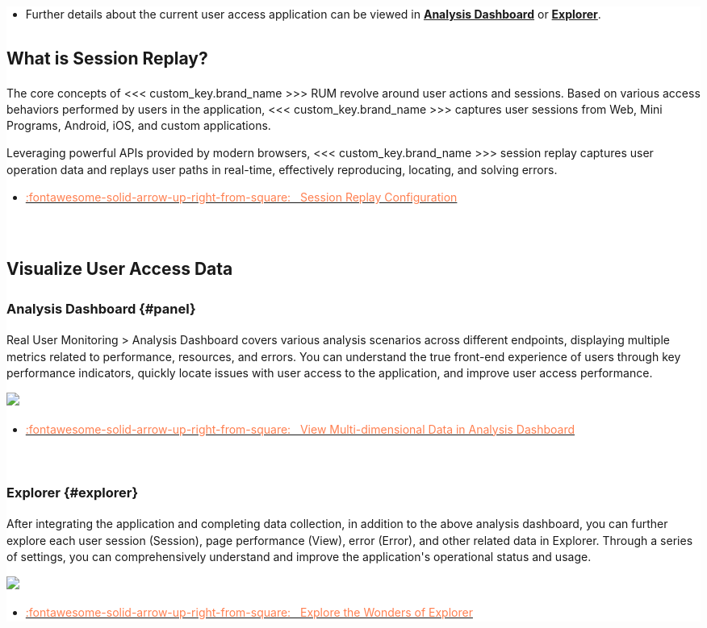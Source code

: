 - Further details about the current user access application can be viewed in **[Analysis Dashboard](./app-analysis.md)** or **[Explorer](./explorer/index.md)**.

## What is Session Replay?

The core concepts of <<< custom_key.brand_name >>> RUM revolve around user actions and sessions. Based on various access behaviors performed by users in the application, <<< custom_key.brand_name >>> captures user sessions from Web, Mini Programs, Android, iOS, and custom applications.

Leveraging powerful APIs provided by modern browsers, <<< custom_key.brand_name >>> session replay captures user operation data and replays user paths in real-time, effectively reproducing, locating, and solving errors.

<div class="grid cards" markdown>

- [<font color="coral"> :fontawesome-solid-arrow-up-right-from-square: &nbsp; Session Replay Configuration</font>](./session-replay/index.md)

<br/>

</div>

## Visualize User Access Data

### Analysis Dashboard {#panel}

Real User Monitoring > Analysis Dashboard covers various analysis scenarios across different endpoints, displaying multiple metrics related to performance, resources, and errors. You can understand the true front-end experience of users through key performance indicators, quickly locate issues with user access to the application, and improve user access performance.

![](img/panel-rum.gif)

<div class="grid cards" markdown>

- [<font color="coral"> :fontawesome-solid-arrow-up-right-from-square: &nbsp; View Multi-dimensional Data in Analysis Dashboard</font>](./app-analysis.md)

<br/>

</div>

### Explorer {#explorer}

After integrating the application and completing data collection, in addition to the above analysis dashboard, you can further explore each user session (Session), page performance (View), error (Error), and other related data in Explorer. Through a series of settings, you can comprehensively understand and improve the application's operational status and usage.

![](img/explorer-rum.gif)

<div class="grid cards" markdown>

- [<font color="coral"> :fontawesome-solid-arrow-up-right-from-square: &nbsp; Explore the Wonders of Explorer</font>](./explorer/index.md)
